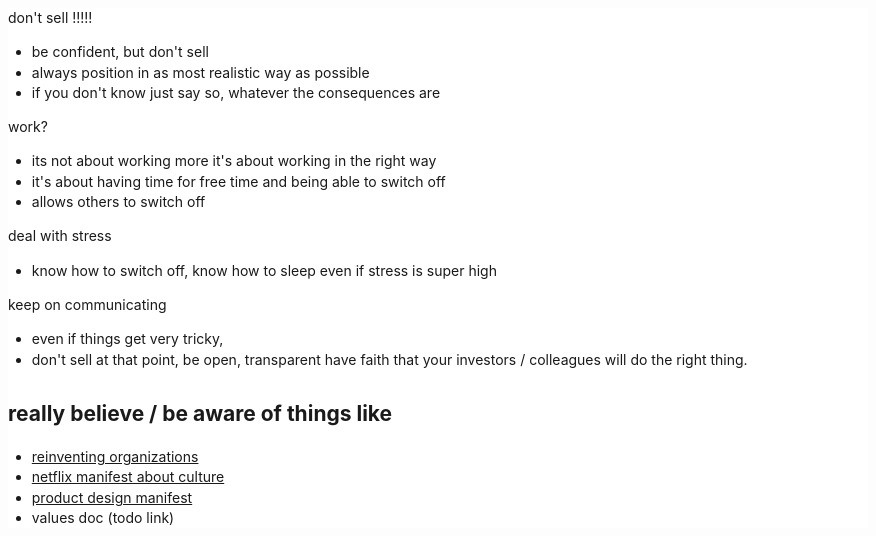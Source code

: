 don't sell !!!!!
- be confident, but don't sell
- always position in as most realistic way as possible
- if you don't know just say so, whatever the consequences are

work?
- its not about working more it's about working in the right way
- it's about having time for free time and being able to switch off
- allows others to switch off

deal with stress
- know how to switch off, know how to sleep even if stress is super high

keep on communicating
- even if things get very tricky,
- don't sell at that point, be open, transparent have faith that your investors / colleagues will do the right thing.

## really believe / be aware of things like

- [reinventing organizations](https://ipfs.jes.xxx/ipfs/Qme7CKH5QwQCy3RmGfqiSXwiHAxgrScC5yUc3Z8GXuWMB3)
- [netflix manifest about culture](https://jobs.netflix.com/culture/#introduction)
- [product design manifest](https://docs.google.com/document/d/1WSserscBmRUswGYQqbJaE4OUKs-5rU0KbId1i1Tkc38/edit)
- values doc (todo link)

